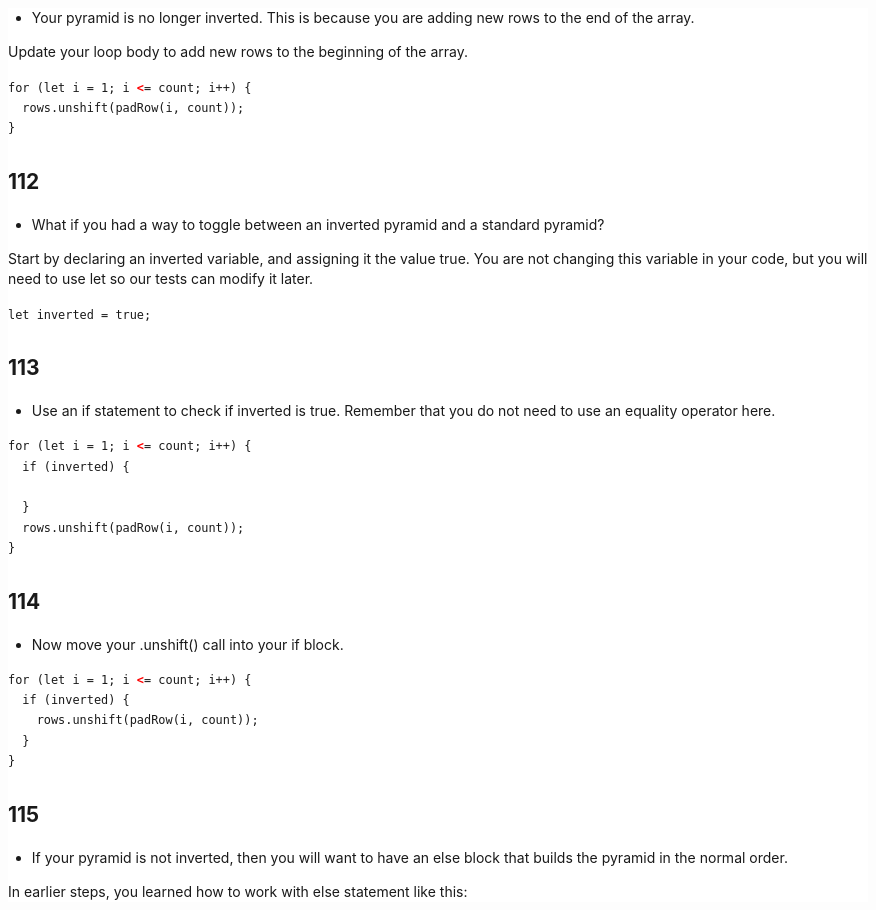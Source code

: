 - Your pyramid is no longer inverted. This is because you are adding new rows to the end of the array.

Update your loop body to add new rows to the beginning of the array.

```html
for (let i = 1; i <= count; i++) {
  rows.unshift(padRow(i, count));
}
```

## 112

- What if you had a way to toggle between an inverted pyramid and a standard pyramid?

Start by declaring an inverted variable, and assigning it the value true. You are not changing this variable in your code, but you will need to use let so our tests can modify it later.

```html
let inverted = true;
```

## 113

- Use an if statement to check if inverted is true. Remember that you do not need to use an equality operator here.

```html
for (let i = 1; i <= count; i++) {
  if (inverted) {

  }
  rows.unshift(padRow(i, count));
}
```

## 114

- Now move your .unshift() call into your if block.

```html
for (let i = 1; i <= count; i++) {
  if (inverted) {
    rows.unshift(padRow(i, count));
  }
}
```

## 115

- If your pyramid is not inverted, then you will want to have an else block that builds the pyramid in the normal order.

In earlier steps, you learned how to work with else statement like this:
